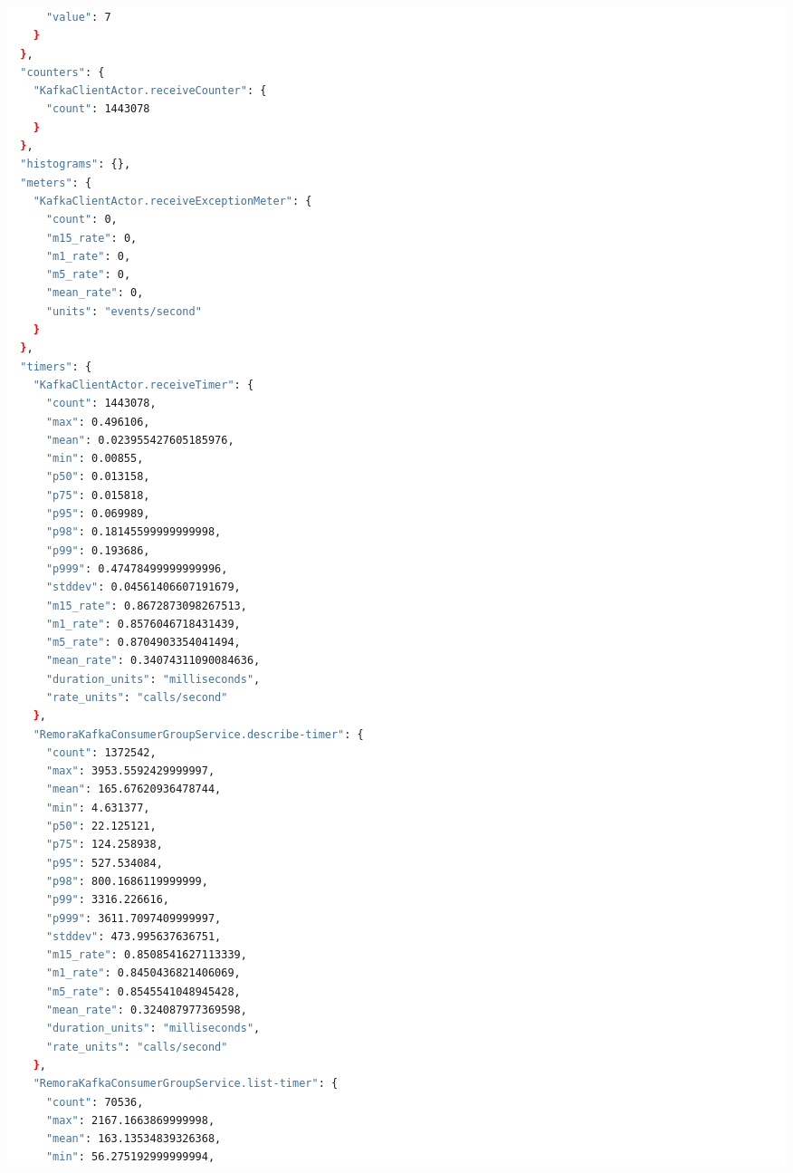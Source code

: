 ```bash
      "value": 7
    }
  },
  "counters": {
    "KafkaClientActor.receiveCounter": {
      "count": 1443078
    }
  },
  "histograms": {},
  "meters": {
    "KafkaClientActor.receiveExceptionMeter": {
      "count": 0,
      "m15_rate": 0,
      "m1_rate": 0,
      "m5_rate": 0,
      "mean_rate": 0,
      "units": "events/second"
    }
  },
  "timers": {
    "KafkaClientActor.receiveTimer": {
      "count": 1443078,
      "max": 0.496106,
      "mean": 0.023955427605185976,
      "min": 0.00855,
      "p50": 0.013158,
      "p75": 0.015818,
      "p95": 0.069989,
      "p98": 0.18145599999999998,
      "p99": 0.193686,
      "p999": 0.47478499999999996,
      "stddev": 0.04561406607191679,
      "m15_rate": 0.8672873098267513,
      "m1_rate": 0.8576046718431439,
      "m5_rate": 0.8704903354041494,
      "mean_rate": 0.34074311090084636,
      "duration_units": "milliseconds",
      "rate_units": "calls/second"
    },
    "RemoraKafkaConsumerGroupService.describe-timer": {
      "count": 1372542,
      "max": 3953.5592429999997,
      "mean": 165.67620936478744,
      "min": 4.631377,
      "p50": 22.125121,
      "p75": 124.258938,
      "p95": 527.534084,
      "p98": 800.1686119999999,
      "p99": 3316.226616,
      "p999": 3611.7097409999997,
      "stddev": 473.995637636751,
      "m15_rate": 0.8508541627113339,
      "m1_rate": 0.8450436821406069,
      "m5_rate": 0.8545541048945428,
      "mean_rate": 0.324087977369598,
      "duration_units": "milliseconds",
      "rate_units": "calls/second"
    },
    "RemoraKafkaConsumerGroupService.list-timer": {
      "count": 70536,
      "max": 2167.1663869999998,
      "mean": 163.13534839326368,
      "min": 56.275192999999994,
```
